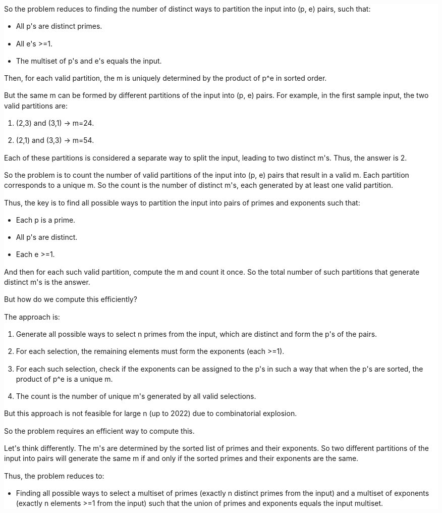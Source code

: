 So the problem reduces to finding the number of distinct ways to partition the input into (p, e) pairs, such that:

- All p's are distinct primes.

- All e's >=1.

- The multiset of p's and e's equals the input.

Then, for each valid partition, the m is uniquely determined by the product of p^e in sorted order.

But the same m can be formed by different partitions of the input into (p, e) pairs. For example, in the first sample input, the two valid partitions are:

1. (2,3) and (3,1) → m=24.

2. (2,1) and (3,3) → m=54.

Each of these partitions is considered a separate way to split the input, leading to two distinct m's. Thus, the answer is 2.

So the problem is to count the number of valid partitions of the input into (p, e) pairs that result in a valid m. Each partition corresponds to a unique m. So the count is the number of distinct m's, each generated by at least one valid partition.

Thus, the key is to find all possible ways to partition the input into pairs of primes and exponents such that:

- Each p is a prime.

- All p's are distinct.

- Each e >=1.

And then for each such valid partition, compute the m and count it once. So the total number of such partitions that generate distinct m's is the answer.

But how do we compute this efficiently?

The approach is:

1. Generate all possible ways to select n primes from the input, which are distinct and form the p's of the pairs.

2. For each selection, the remaining elements must form the exponents (each >=1).

3. For each such selection, check if the exponents can be assigned to the p's in such a way that when the p's are sorted, the product of p^e is a unique m.

4. The count is the number of unique m's generated by all valid selections.

But this approach is not feasible for large n (up to 2022) due to combinatorial explosion.

So the problem requires an efficient way to compute this.

Let's think differently. The m's are determined by the sorted list of primes and their exponents. So two different partitions of the input into pairs will generate the same m if and only if the sorted primes and their exponents are the same.

Thus, the problem reduces to:

- Finding all possible ways to select a multiset of primes (exactly n distinct primes from the input) and a multiset of exponents (exactly n elements >=1 from the input) such that the union of primes and exponents equals the input multiset.
